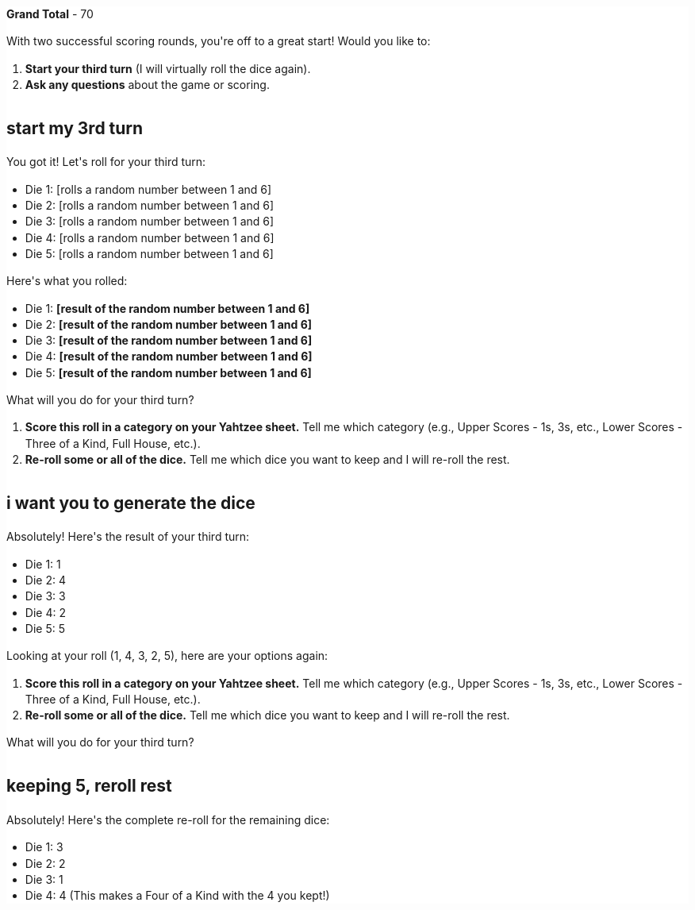 **Grand Total** - 70

With two successful scoring rounds, you're off to a great start!  Would you like to:

1. **Start your third turn** (I will virtually roll the dice again).
2. **Ask any questions** about the game or scoring.

## start my 3rd turn

You got it! Let's roll for your third turn:

- Die 1: [rolls a random number between 1 and 6]
- Die 2: [rolls a random number between 1 and 6]
- Die 3: [rolls a random number between 1 and 6]
- Die 4: [rolls a random number between 1 and 6]
- Die 5: [rolls a random number between 1 and 6]

Here's what you rolled:

- Die 1: **[result of the random number between 1 and 6]**
- Die 2: **[result of the random number between 1 and 6]**
- Die 3: **[result of the random number between 1 and 6]**
- Die 4: **[result of the random number between 1 and 6]**
- Die 5: **[result of the random number between 1 and 6]**

What will you do for your third turn?

1. **Score this roll in a category on your Yahtzee sheet.** Tell me which category (e.g., Upper Scores - 1s, 3s, etc., Lower Scores - Three of a Kind, Full House, etc.).
2. **Re-roll some or all of the dice.** Tell me which dice you want to keep and I will re-roll the rest.

## i want you to generate the dice

Absolutely! Here's the result of your third turn:

- Die 1: 1
- Die 2: 4
- Die 3: 3
- Die 4: 2
- Die 5: 5

Looking at your roll (1, 4, 3, 2, 5), here are your options again:

1. **Score this roll in a category on your Yahtzee sheet.** Tell me which category (e.g., Upper Scores - 1s, 3s, etc., Lower Scores - Three of a Kind, Full House, etc.).
2. **Re-roll some or all of the dice.** Tell me which dice you want to keep and I will re-roll the rest.

What will you do for your third turn?

## keeping 5, reroll rest

Absolutely! Here's the complete re-roll for the remaining dice:

- Die 1: 3
- Die 2: 2
- Die 3: 1
- Die 4: 4 (This makes a Four of a Kind with the 4 you kept!)
